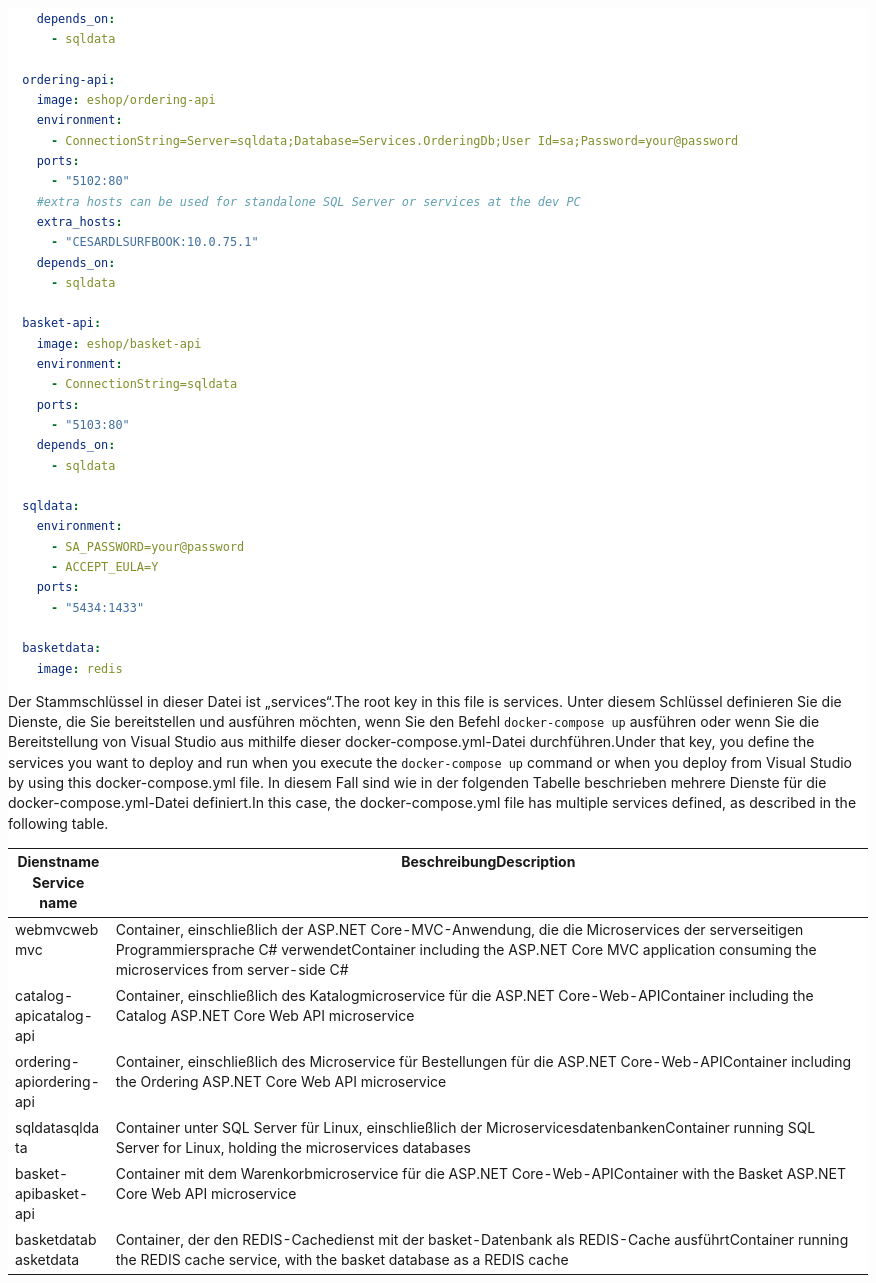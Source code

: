 ```yml
    depends_on:
      - sqldata

  ordering-api:
    image: eshop/ordering-api
    environment:
      - ConnectionString=Server=sqldata;Database=Services.OrderingDb;User Id=sa;Password=your@password
    ports:
      - "5102:80"
    #extra hosts can be used for standalone SQL Server or services at the dev PC
    extra_hosts:
      - "CESARDLSURFBOOK:10.0.75.1"
    depends_on:
      - sqldata

  basket-api:
    image: eshop/basket-api
    environment:
      - ConnectionString=sqldata
    ports:
      - "5103:80"
    depends_on:
      - sqldata

  sqldata:
    environment:
      - SA_PASSWORD=your@password
      - ACCEPT_EULA=Y
    ports:
      - "5434:1433"

  basketdata:
    image: redis
```

<span data-ttu-id="1a534-117">Der Stammschlüssel in dieser Datei ist „services“.</span><span class="sxs-lookup"><span data-stu-id="1a534-117">The root key in this file is services.</span></span> <span data-ttu-id="1a534-118">Unter diesem Schlüssel definieren Sie die Dienste, die Sie bereitstellen und ausführen möchten, wenn Sie den Befehl `docker-compose up` ausführen oder wenn Sie die Bereitstellung von Visual Studio aus mithilfe dieser docker-compose.yml-Datei durchführen.</span><span class="sxs-lookup"><span data-stu-id="1a534-118">Under that key, you define the services you want to deploy and run when you execute the `docker-compose up` command or when you deploy from Visual Studio by using this docker-compose.yml file.</span></span> <span data-ttu-id="1a534-119">In diesem Fall sind wie in der folgenden Tabelle beschrieben mehrere Dienste für die docker-compose.yml-Datei definiert.</span><span class="sxs-lookup"><span data-stu-id="1a534-119">In this case, the docker-compose.yml file has multiple services defined, as described in the following table.</span></span>

| <span data-ttu-id="1a534-120">Dienstname</span><span class="sxs-lookup"><span data-stu-id="1a534-120">Service name</span></span> | <span data-ttu-id="1a534-121">Beschreibung</span><span class="sxs-lookup"><span data-stu-id="1a534-121">Description</span></span> |
|--------------|-------------|
| <span data-ttu-id="1a534-122">webmvc</span><span class="sxs-lookup"><span data-stu-id="1a534-122">webmvc</span></span>       | <span data-ttu-id="1a534-123">Container, einschließlich der ASP.NET Core-MVC-Anwendung, die die Microservices der serverseitigen Programmiersprache C\# verwendet</span><span class="sxs-lookup"><span data-stu-id="1a534-123">Container including the ASP.NET Core MVC application consuming the microservices from server-side C\#</span></span>|
| <span data-ttu-id="1a534-124">catalog-api</span><span class="sxs-lookup"><span data-stu-id="1a534-124">catalog-api</span></span>  | <span data-ttu-id="1a534-125">Container, einschließlich des Katalogmicroservice für die ASP.NET Core-Web-API</span><span class="sxs-lookup"><span data-stu-id="1a534-125">Container including the Catalog ASP.NET Core Web API microservice</span></span> |
| <span data-ttu-id="1a534-126">ordering-api</span><span class="sxs-lookup"><span data-stu-id="1a534-126">ordering-api</span></span> | <span data-ttu-id="1a534-127">Container, einschließlich des Microservice für Bestellungen für die ASP.NET Core-Web-API</span><span class="sxs-lookup"><span data-stu-id="1a534-127">Container including the Ordering ASP.NET Core Web API microservice</span></span> |
| <span data-ttu-id="1a534-128">sqldata</span><span class="sxs-lookup"><span data-stu-id="1a534-128">sqldata</span></span>     | <span data-ttu-id="1a534-129">Container unter SQL Server für Linux, einschließlich der Microservicesdatenbanken</span><span class="sxs-lookup"><span data-stu-id="1a534-129">Container running SQL Server for Linux, holding the microservices databases</span></span> |
| <span data-ttu-id="1a534-130">basket-api</span><span class="sxs-lookup"><span data-stu-id="1a534-130">basket-api</span></span>   | <span data-ttu-id="1a534-131">Container mit dem Warenkorbmicroservice für die ASP.NET Core-Web-API</span><span class="sxs-lookup"><span data-stu-id="1a534-131">Container with the Basket ASP.NET Core Web API microservice</span></span> |
| <span data-ttu-id="1a534-132">basketdata</span><span class="sxs-lookup"><span data-stu-id="1a534-132">basketdata</span></span>  | <span data-ttu-id="1a534-133">Container, der den REDIS-Cachedienst mit der basket-Datenbank als REDIS-Cache ausführt</span><span class="sxs-lookup"><span data-stu-id="1a534-133">Container running the REDIS cache service, with the basket database as a REDIS cache</span></span> |
